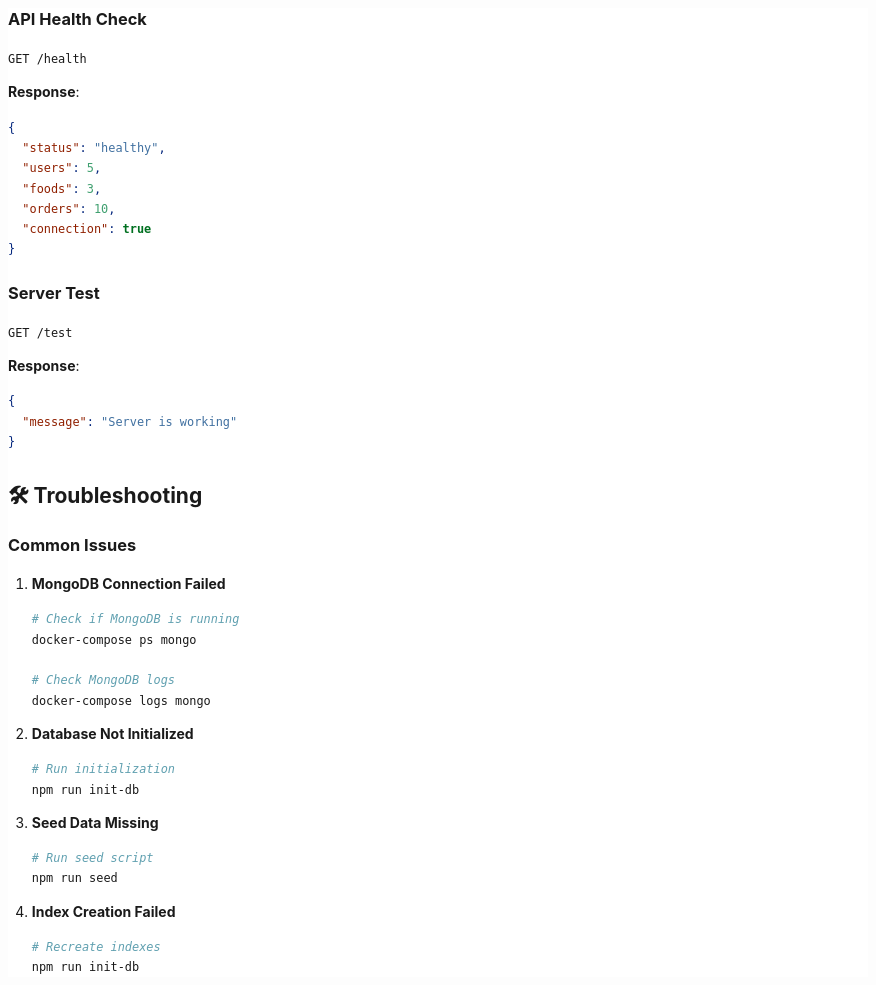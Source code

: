 ### API Health Check
```bash
GET /health
```

**Response**:
```json
{
  "status": "healthy",
  "users": 5,
  "foods": 3,
  "orders": 10,
  "connection": true
}
```

### Server Test
```bash
GET /test
```

**Response**:
```json
{
  "message": "Server is working"
}
```

## 🛠️ Troubleshooting

### Common Issues

1. **MongoDB Connection Failed**
   ```bash
   # Check if MongoDB is running
   docker-compose ps mongo
   
   # Check MongoDB logs
   docker-compose logs mongo
   ```

2. **Database Not Initialized**
   ```bash
   # Run initialization
   npm run init-db
   ```

3. **Seed Data Missing**
   ```bash
   # Run seed script
   npm run seed
   ```

4. **Index Creation Failed**
   ```bash
   # Recreate indexes
   npm run init-db
   ```
